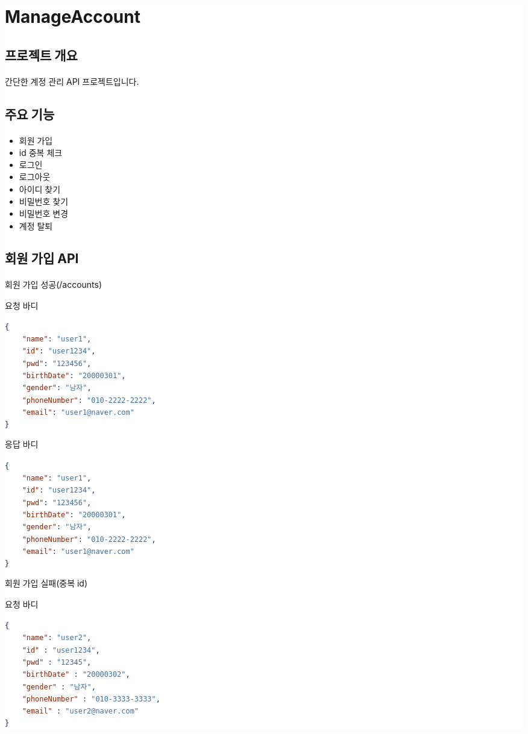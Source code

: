 # ManageAccount

## 프로젝트 개요
간단한 계정 관리 API 프로젝트입니다.

## 주요 기능
- 회원 가입
- id 중복 체크
- 로그인
- 로그아웃
- 아이디 찾기
- 비밀번호 찾기
- 비밀번호 변경
- 계정 탈퇴

## 회원 가입 API

회원 가입 성공(/accounts)

요청 바디

```json
{
    "name": "user1",
    "id": "user1234",
    "pwd": "123456",
    "birthDate": "20000301",
    "gender": "남자",
    "phoneNumber": "010-2222-2222",
    "email": "user1@naver.com"
}
```

응답 바디

```json
{
    "name": "user1",
    "id": "user1234",
    "pwd": "123456",
    "birthDate": "20000301",
    "gender": "남자",
    "phoneNumber": "010-2222-2222",
    "email": "user1@naver.com"
}
```

회원 가입 실패(중복 id)

요청 바디

```json
{
    "name": "user2",
    "id" : "user1234",
    "pwd" : "12345",
    "birthDate" : "20000302",
    "gender" : "남자",
    "phoneNumber" : "010-3333-3333",
    "email" : "user2@naver.com"
}
```

